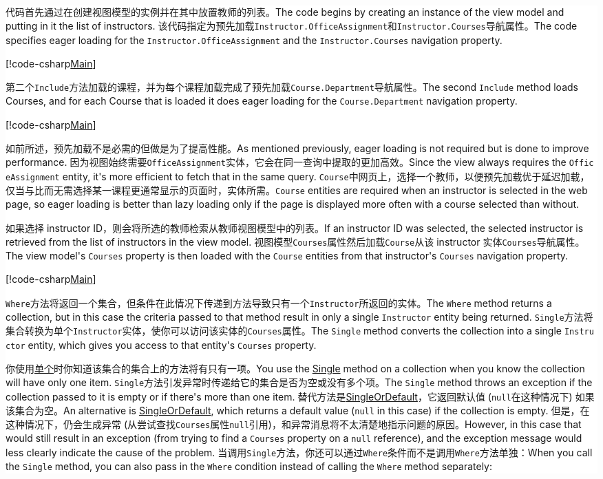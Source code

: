 
<span data-ttu-id="eb798-226">代码首先通过在创建视图模型的实例并在其中放置教师的列表。</span><span class="sxs-lookup"><span data-stu-id="eb798-226">The code begins by creating an instance of the view model and putting in it the list of instructors.</span></span> <span data-ttu-id="eb798-227">该代码指定为预先加载`Instructor.OfficeAssignment`和`Instructor.Courses`导航属性。</span><span class="sxs-lookup"><span data-stu-id="eb798-227">The code specifies eager loading for the `Instructor.OfficeAssignment` and the `Instructor.Courses` navigation property.</span></span>

[!code-csharp[Main](reading-related-data-with-the-entity-framework-in-an-asp-net-mvc-application/samples/sample12.cs?highlight=3-4)]

<span data-ttu-id="eb798-228">第二个`Include`方法加载的课程，并为每个课程加载完成了预先加载`Course.Department`导航属性。</span><span class="sxs-lookup"><span data-stu-id="eb798-228">The second `Include` method loads Courses, and for each Course that is loaded it does eager loading for the `Course.Department` navigation property.</span></span>

[!code-csharp[Main](reading-related-data-with-the-entity-framework-in-an-asp-net-mvc-application/samples/sample13.cs)]

<span data-ttu-id="eb798-229">如前所述，预先加载不是必需的但做是为了提高性能。</span><span class="sxs-lookup"><span data-stu-id="eb798-229">As mentioned previously, eager loading is not required but is done to improve performance.</span></span> <span data-ttu-id="eb798-230">因为视图始终需要`OfficeAssignment`实体，它会在同一查询中提取的更加高效。</span><span class="sxs-lookup"><span data-stu-id="eb798-230">Since the view always requires the `OfficeAssignment` entity, it's more efficient to fetch that in the same query.</span></span> <span data-ttu-id="eb798-231">`Course`中网页上，选择一个教师，以便预先加载优于延迟加载，仅当与比而无需选择某一课程更通常显示的页面时，实体所需。</span><span class="sxs-lookup"><span data-stu-id="eb798-231">`Course` entities are required when an instructor is selected in the web page, so eager loading is better than lazy loading only if the page is displayed more often with a course selected than without.</span></span>

<span data-ttu-id="eb798-232">如果选择 instructor ID，则会将所选的教师检索从教师视图模型中的列表。</span><span class="sxs-lookup"><span data-stu-id="eb798-232">If an instructor ID was selected, the selected instructor is retrieved from the list of instructors in the view model.</span></span> <span data-ttu-id="eb798-233">视图模型`Courses`属性然后加载`Course`从该 instructor 实体`Courses`导航属性。</span><span class="sxs-lookup"><span data-stu-id="eb798-233">The view model's `Courses` property is then loaded with the `Course` entities from that instructor's `Courses` navigation property.</span></span>

[!code-csharp[Main](reading-related-data-with-the-entity-framework-in-an-asp-net-mvc-application/samples/sample14.cs)]

<span data-ttu-id="eb798-234">`Where`方法将返回一个集合，但条件在此情况下传递到方法导致只有一个`Instructor`所返回的实体。</span><span class="sxs-lookup"><span data-stu-id="eb798-234">The `Where` method returns a collection, but in this case the criteria passed to that method result in only a single `Instructor` entity being returned.</span></span> <span data-ttu-id="eb798-235">`Single`方法将集合转换为单个`Instructor`实体，使你可以访问该实体的`Courses`属性。</span><span class="sxs-lookup"><span data-stu-id="eb798-235">The `Single` method converts the collection into a single `Instructor` entity, which gives you access to that entity's `Courses` property.</span></span>

<span data-ttu-id="eb798-236">你使用[单个](https://msdn.microsoft.com/en-us/library/system.linq.enumerable.single.aspx)时你知道该集合的集合上的方法将有只有一项。</span><span class="sxs-lookup"><span data-stu-id="eb798-236">You use the [Single](https://msdn.microsoft.com/en-us/library/system.linq.enumerable.single.aspx) method on a collection when you know the collection will have only one item.</span></span> <span data-ttu-id="eb798-237">`Single`方法引发异常时传递给它的集合是否为空或没有多个项。</span><span class="sxs-lookup"><span data-stu-id="eb798-237">The `Single` method throws an exception if the collection passed to it is empty or if there's more than one item.</span></span> <span data-ttu-id="eb798-238">替代方法是[SingleOrDefault](https://msdn.microsoft.com/en-us/library/bb342451.aspx)，它返回默认值 (`null`在这种情况下) 如果该集合为空。</span><span class="sxs-lookup"><span data-stu-id="eb798-238">An alternative is [SingleOrDefault](https://msdn.microsoft.com/en-us/library/bb342451.aspx), which returns a default value (`null` in this case) if the collection is empty.</span></span> <span data-ttu-id="eb798-239">但是，在这种情况下，仍会生成异常 (从尝试查找`Courses`属性`null`引用)，和异常消息将不太清楚地指示问题的原因。</span><span class="sxs-lookup"><span data-stu-id="eb798-239">However, in this case that would still result in an exception (from trying to find a `Courses` property on a `null` reference), and the exception message would less clearly indicate the cause of the problem.</span></span> <span data-ttu-id="eb798-240">当调用`Single`方法，你还可以通过`Where`条件而不是调用`Where`方法单独：</span><span class="sxs-lookup"><span data-stu-id="eb798-240">When you call the `Single` method, you can also pass in the `Where` condition instead of calling the `Where` method separately:</span></span>
